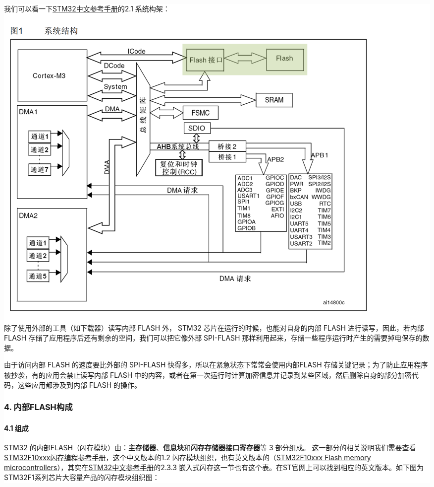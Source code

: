 我们可以看一下[STM32中文参考手册](https://www.stmcu.com.cn/Designresource/detail/localization_document%20/710001)的2.1 系统构架：

<img src="./LV001-内部FLASH简介/img/image-20230530174140633.png" alt="image-20230530174140633"  />

除了使用外部的工具（如下载器）读写内部 FLASH 外， STM32 芯片在运行的时候，也能对自身的内部 FLASH 进行读写，因此，若内部 FLASH 存储了应用程序后还有剩余的空间，我们可以把它像外部 SPI-FLASH 那样利用起来，存储一些程序运行时产生的需要掉电保存的数据。

由于访问内部 FLASH 的速度要比外部的 SPI-FLASH 快得多，所以在紧急状态下常常会使用内部FLASH 存储关键记录；为了防止应用程序被抄袭，有的应用会禁止读写内部 FLASH 中的内容，或者在第一次运行时计算加密信息并记录到某些区域，然后删除自身的部分加密代码，这些应用都涉及到内部 FLASH 的操作。  

### 4. 内部FLASH构成

#### 4.1 组成

STM32 的内部FLASH（闪存模块）由：**主存储器**、**信息块**和**闪存存储器接口寄存器**等 3 部分组成。  这一部分的相关说明我们需要查看[STM32F10xxx闪存编程参考手册](https://picture.iczhiku.com/resource/eetop/WhkWowqdUaYYwcnv.pdf)，这个中文版本的1.2 闪存模块组织，也有英文版本的（[STM32F10xxx Flash memory microcontrollers](https://www.st.com/resource/en/programming_manual/pm0075-stm32f10xxx-flash-memory-microcontrollers-stmicroelectronics.pdf)），其实在[STM32中文参考手册](https://www.stmcu.com.cn/Designresource/detail/localization_document%20/710001)的2.3.3 嵌入式闪存这一节也有这个表。在ST官网上可以找到相应的英文版本。如下图为STM32F1系列芯片大容量产品的闪存模块组织图：
